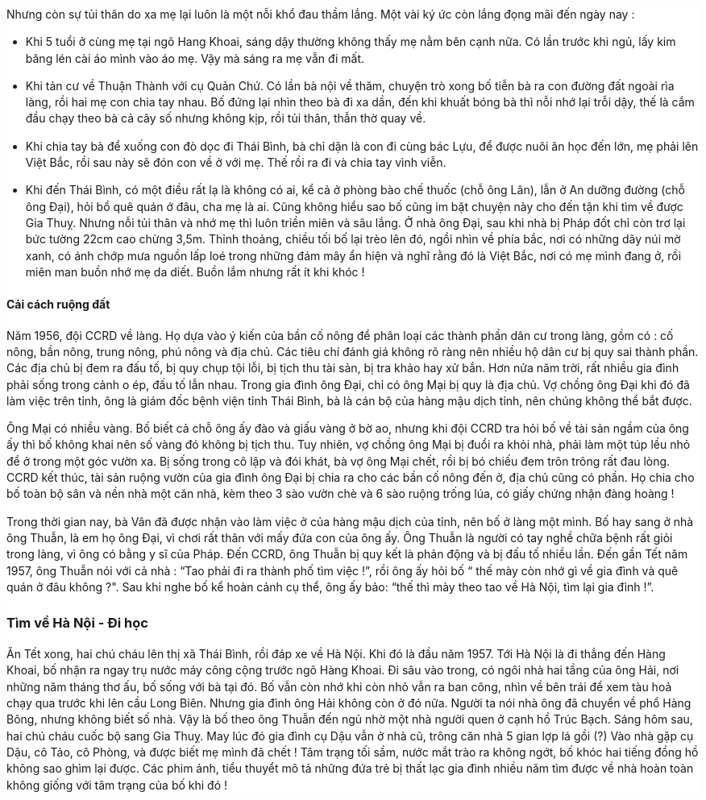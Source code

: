 Nhưng còn sự tủi thân do xa mẹ lại luôn là một nỗi khổ đau thầm lắng. Một vài ký ức còn lắng đọng mãi đến ngày nay :

-	Khi 5 tuổi ở cùng mẹ tại ngõ Hang Khoai, sáng dậy thường không thấy mẹ nằm bên cạnh nữa. Có lần trước khi ngủ, lấy kim băng lén cài áo mình vào áo mẹ. Vậy mà sáng ra mẹ vẫn đi mất.

-	Khi tản cư về Thuận Thành với cụ Quản Chứ. Có lần bà nội về thăm, chuyện trò xong bố tiễn bà ra con đường đất ngoài rìa làng, rồi hai mẹ con chia tay nhau. Bố đứng lại nhìn theo bà đi xa dần, đến khi khuất bóng bà thì nỗi nhớ lại trỗi dậy, thế là cắm đầu chạy theo bà cả cây số nhưng không kịp, rồi tủi thân, thẫn thờ quay về.

-	Khi chia tay bà để xuống con đò dọc đi Thái Bình, bà chỉ dặn là con đi cùng bác Lựu, để được nuôi ăn học đến lớn, mẹ phải lên Việt Bắc, rồi sau này sẽ đón con về ở với mẹ. Thế rồi ra đi và chia tay vình viễn.

-	Khi đến Thái Bình, có một điều rất lạ là không có ai, kể cả ở phòng bào chế thuốc (chỗ ông Lân), lẫn ở An dưỡng đường  (chỗ ông Đại), hỏi bổ quê quán ớ đâu, cha mẹ là ai. Cũng không hiểu sao bố cũng im bặt chuyện này cho đến tận khi tìm về được Gia Thuỵ. Nhưng nỗi tủi thân và nhớ mẹ thì luôn triền miên và sâu lắng. Ở nhà ông Đại, sau khi nhà bị Pháp đốt chỉ còn trơ lại bức tường 22cm cao chừng 3,5m. Thỉnh thoảng, chiều tối bố lại trèo lên đó, ngồi nhìn về phía bắc, nơi có những dãy núi mờ xanh, có ánh chớp mưa nguồn lấp loé trong những đám mây ẩn hiện và nghĩ rằng đó là Việt Bắc, nơi có mẹ mình đang ở, rồi miên man buồn nhớ mẹ da diết. Buồn lắm nhưng rất ít khi khóc !

#### Cải cách ruộng đất

Năm 1956, đội CCRD về làng. Họ dựa vào ý kiến của bần cố nông để phân loại các thành phần dân cư trong làng, gồm có : cố nông, bần nông, trung nông, phú nông và địa chủ. Các tiêu chí đánh giá không rõ ràng nên nhiều hộ dân cư bị quy sai thành phần. Các địa chủ bị đem ra đấu tố, bị quy chụp tội lỗi, bị tịch thu tài sản, bị tra khảo hay xử bắn. Hơn nửa năm trời, rất nhiều gia đình phải sống trong cảnh o ép, đấu tố lẫn nhau. Trong gia đình ông Đại, chỉ có ông Mại bị quy là địa chủ. Vợ chồng ông Đại khi đó đã làm việc trên tỉnh, ông là giám đốc bệnh viện tỉnh Thái Bình, bà là cán bộ của hàng mậu dịch tỉnh, nên chúng không thể bắt được.

Ông Mại có nhiều vàng. Bố biết cả chỗ ông ấy đào và giấu vàng ở bờ ao, nhưng khi đội CCRD tra hỏi bố về tài sản ngầm của ông ấy thì bố không khai nên số vàng đó không bị tịch thu. Tuy nhiên, vợ chồng ông Mại bị đuổi ra khỏi nhà, phải làm một túp lều nhỏ để ở trong một góc vườn xa. Bị sống trong cô lập và đói khát, bà vợ ông Mại chết, rồi bị bó chiếu đem trôn trông rất đau lòng. CCRD kết thúc, tài sản ruộng vườn của gia đình ông Đại bị chia ra cho các bần cố nông đến ở, địa chủ cũng có phần. Họ chia cho bố toàn bộ sân và nền nhà một căn nhà, kèm theo 3 sào vườn chè và 6 sào ruộng trống lúa, có giấy chứng nhận đàng hoàng !

Trong thời gian nay, bà Vân đã được nhận vào làm việc ở của hàng mậu dịch của tỉnh, nên bố ở làng một mình. Bố hay sang ở nhà ông Thuẫn, là em họ ông Đại, vì chơi rất thân với mấy đứa con của ông ấy. Ông Thuẫn là người có tay nghề chữa bệnh rất giỏi trong làng, vì ông có bằng y sĩ của Pháp. Đến CCRD, ông Thuẫn bị quy kết là phản động và bị đấu tố nhiều lần. Đến gần Tết năm 1957, ông Thuẫn nói với cả nhà : “Tao phải đi ra thành phố tìm việc !”, rồi ông ấy hỏi bố “ thế mày còn nhớ gì về gia đình và quê quán ở đâu không ?". Sau khi nghe bố kể hoàn cảnh cụ thể, ông ấy bảo: “thế thì mày theo tao về Hà Nội, tìm lại gia đình !”.

### Tìm về Hà Nội - Đi học

Ăn Tết xong, hai chú cháu lên thị xã Thái Bình, rồi đáp xe về Hà Nội. Khi đó là đầu năm 1957. Tới Hà Nội là đi thẳng đến Hàng Khoai, bố nhận ra ngay trụ nước máy công cộng trước ngõ Hàng Khoai. Đi sâu vào trong, có ngôi nhà hai tầng của ông Hải, nơi những năm tháng thơ ấu, bố sống với bà tại đó. Bố vẫn còn nhớ khi còn nhỏ vẫn ra ban công, nhìn về bên trái để xem tàu hoả chạy qua trước khi lên cầu Long Biên. Nhưng gia đình ông Hải không còn ở đó nữa. Người ta nói nhà ông đã chuyển về phổ Hàng Bông, nhưng không biết số nhà. Vậy là bố theo ông Thuẫn đến ngủ nhờ một nhà người quen ở cạnh hồ Trúc Bạch. Sáng hôm sau, hai chú cháu cuốc bộ sang Gia Thuỵ. May lúc đó gia đình cụ Dậu vẫn ở nhà cũ, trông căn nhà 5 gian lợp lá gồi (?)  Vào nhà gặp cụ Dậu, cô Tảo, cô Phòng, và được biết mẹ mình đã chết ! Tâm trạng tối sầm, nước mắt trào ra không ngớt, bố khóc hai tiếng đồng hồ không sao ghìm lại được. Các phim ảnh, tiểu thuyểt mô tả những đứa trẻ bị thất lạc gia đình nhiều năm tìm được về nhà hoàn toàn không giống với tâm trạng của bố khi đó !
